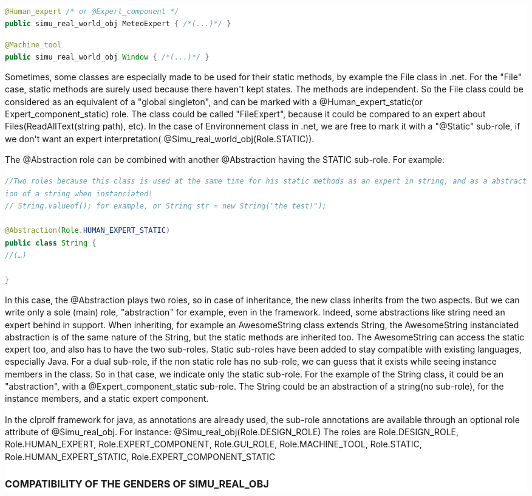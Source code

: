 ```java
@Human_expert /* or @Expert_component */
public simu_real_world_obj MeteoExpert { /*(...)*/ }
```

```java
@Machine_tool
public simu_real_world_obj Window { /*(...)*/ }
```

Sometimes, some classes are especially made to be used for their static methods, by example the File class in .net. For the "File" case, static methods are surely used because there haven't kept states. The methods are independent. So the File class could be considered as an equivalent of a "global singleton", and can be marked with a @Human_expert_static(or Expert_component_static) role. The class could be called "FileExpert", because it could be compared to an expert about Files(ReadAllText(string path), etc).
In the case of Environnement class in .net, we are free to mark it with a "@Static" sub-role, if we don't want an expert interpretation( @Simu_real_world_obj(Role.STATIC)).

The @Abstraction role can be combined with another @Abstraction having the STATIC sub-role. For example:

```java
//Two roles because this class is used at the same time for his static methods as an expert in string, and as a abstraction of a string when instanciated!
// String.valueof(); for example, or String str = new String("the test!");

@Abstraction(Role.HUMAN_EXPERT_STATIC)
public class String {
//(…)

}
```

In this case, the @Abstraction plays two roles, so in case of inheritance, the new class inherits from the two aspects. But we can write only a sole (main) role, "abstraction" for example, even in the framework. Indeed, some abstractions like string need an expert behind in support.
When inheriting, for example an AwesomeString class extends String, the AwesomeString instanciated abstraction is of the same nature of the String, but the static methods are inherited too. The AwesomeString can access the static expert too, and also has to have the two sub-roles.
Static sub-roles have been added to stay compatible with existing languages, especially Java.
For a dual sub-role, if the non static role has no sub-role, we can guess that it exists while seeing instance members in the class. So in that case, we indicate only the static sub-role. For the example of the String class, it could be an "abstraction", with a @Expert_component_static sub-role. The String could be an abstraction of a string(no sub-role), for the instance members, and a static expert component.

In the clprolf framework for java, as annotations are already used, the sub-role annotations are available through an optional role attribute of @Simu_real_obj. For instance:
@Simu_real_obj(Role.DESIGN_ROLE)
The roles are Role.DESIGN_ROLE, Role.HUMAN_EXPERT, Role.EXPERT_COMPONENT, Role.GUI_ROLE, Role.MACHINE_TOOL, Role.STATIC, Role.HUMAN_EXPERT_STATIC, Role.EXPERT_COMPONENT_STATIC

### COMPATIBILITY OF THE GENDERS OF SIMU_REAL_OBJ
